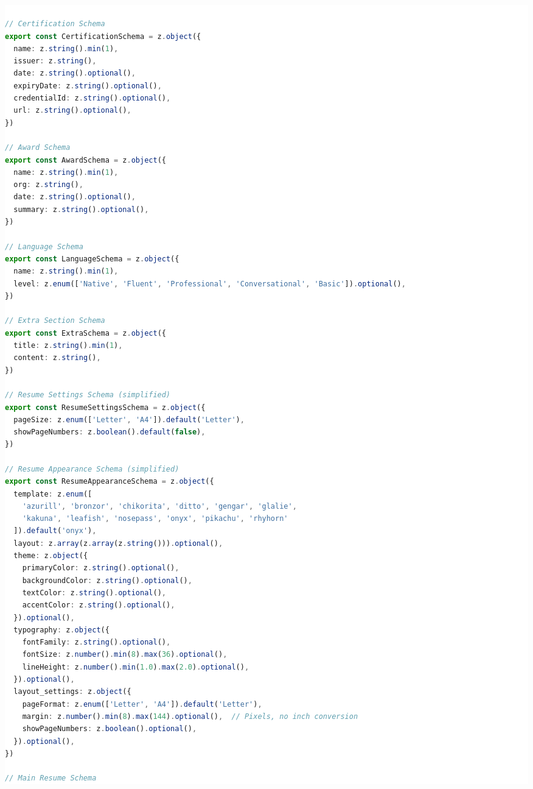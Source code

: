 ```typescript

// Certification Schema
export const CertificationSchema = z.object({
  name: z.string().min(1),
  issuer: z.string(),
  date: z.string().optional(),
  expiryDate: z.string().optional(),
  credentialId: z.string().optional(),
  url: z.string().optional(),
})

// Award Schema
export const AwardSchema = z.object({
  name: z.string().min(1),
  org: z.string(),
  date: z.string().optional(),
  summary: z.string().optional(),
})

// Language Schema
export const LanguageSchema = z.object({
  name: z.string().min(1),
  level: z.enum(['Native', 'Fluent', 'Professional', 'Conversational', 'Basic']).optional(),
})

// Extra Section Schema
export const ExtraSchema = z.object({
  title: z.string().min(1),
  content: z.string(),
})

// Resume Settings Schema (simplified)
export const ResumeSettingsSchema = z.object({
  pageSize: z.enum(['Letter', 'A4']).default('Letter'),
  showPageNumbers: z.boolean().default(false),
})

// Resume Appearance Schema (simplified)
export const ResumeAppearanceSchema = z.object({
  template: z.enum([
    'azurill', 'bronzor', 'chikorita', 'ditto', 'gengar', 'glalie',
    'kakuna', 'leafish', 'nosepass', 'onyx', 'pikachu', 'rhyhorn'
  ]).default('onyx'),
  layout: z.array(z.array(z.string())).optional(),
  theme: z.object({
    primaryColor: z.string().optional(),
    backgroundColor: z.string().optional(),
    textColor: z.string().optional(),
    accentColor: z.string().optional(),
  }).optional(),
  typography: z.object({
    fontFamily: z.string().optional(),
    fontSize: z.number().min(8).max(36).optional(),
    lineHeight: z.number().min(1.0).max(2.0).optional(),
  }).optional(),
  layout_settings: z.object({
    pageFormat: z.enum(['Letter', 'A4']).default('Letter'),
    margin: z.number().min(8).max(144).optional(),  // Pixels, no inch conversion
    showPageNumbers: z.boolean().optional(),
  }).optional(),
})

// Main Resume Schema
```